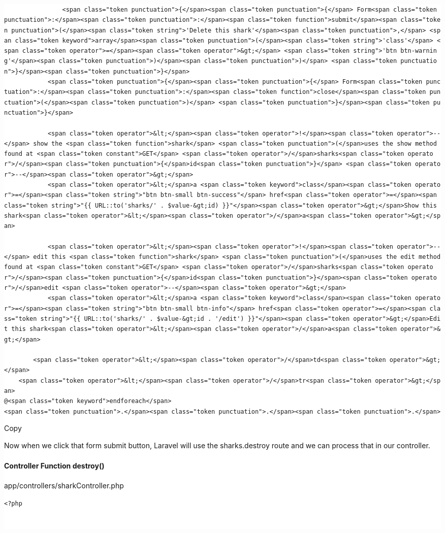                     <span class="token punctuation">{</span><span class="token punctuation">{</span> Form<span class="token punctuation">:</span><span class="token punctuation">:</span><span class="token function">submit</span><span class="token punctuation">(</span><span class="token string">'Delete this shark'</span><span class="token punctuation">,</span> <span class="token keyword">array</span><span class="token punctuation">(</span><span class="token string">'class'</span> <span class="token operator">=</span><span class="token operator">&gt;</span> <span class="token string">'btn btn-warning'</span><span class="token punctuation">)</span><span class="token punctuation">)</span> <span class="token punctuation">}</span><span class="token punctuation">}</span>
                <span class="token punctuation">{</span><span class="token punctuation">{</span> Form<span class="token punctuation">:</span><span class="token punctuation">:</span><span class="token function">close</span><span class="token punctuation">(</span><span class="token punctuation">)</span> <span class="token punctuation">}</span><span class="token punctuation">}</span>

                <span class="token operator">&lt;</span><span class="token operator">!</span><span class="token operator">--</span> show the <span class="token function">shark</span> <span class="token punctuation">(</span>uses the show method found at <span class="token constant">GET</span> <span class="token operator">/</span>sharks<span class="token operator">/</span><span class="token punctuation">{</span>id<span class="token punctuation">}</span> <span class="token operator">--</span><span class="token operator">&gt;</span>
                <span class="token operator">&lt;</span>a <span class="token keyword">class</span><span class="token operator">=</span><span class="token string">"btn btn-small btn-success"</span> href<span class="token operator">=</span><span class="token string">"{{ URL::to('sharks/' . $value-&gt;id) }}"</span><span class="token operator">&gt;</span>Show this shark<span class="token operator">&lt;</span><span class="token operator">/</span>a<span class="token operator">&gt;</span>

                <span class="token operator">&lt;</span><span class="token operator">!</span><span class="token operator">--</span> edit this <span class="token function">shark</span> <span class="token punctuation">(</span>uses the edit method found at <span class="token constant">GET</span> <span class="token operator">/</span>sharks<span class="token operator">/</span><span class="token punctuation">{</span>id<span class="token punctuation">}</span><span class="token operator">/</span>edit <span class="token operator">--</span><span class="token operator">&gt;</span>
                <span class="token operator">&lt;</span>a <span class="token keyword">class</span><span class="token operator">=</span><span class="token string">"btn btn-small btn-info"</span> href<span class="token operator">=</span><span class="token string">"{{ URL::to('sharks/' . $value-&gt;id . '/edit') }}"</span><span class="token operator">&gt;</span>Edit this shark<span class="token operator">&lt;</span><span class="token operator">/</span>a<span class="token operator">&gt;</span>

            <span class="token operator">&lt;</span><span class="token operator">/</span>td<span class="token operator">&gt;</span>
        <span class="token operator">&lt;</span><span class="token operator">/</span>tr<span class="token operator">&gt;</span>
    @<span class="token keyword">endforeach</span>
    <span class="token punctuation">.</span><span class="token punctuation">.</span><span class="token punctuation">.</span>
</code></pre>
<p>Copy</p>
<p>Now when we click that form submit button, Laravel will use the sharks.destroy route and we can process that in our controller.</p>
<h4 id="controller-function-destroy">Controller Function destroy()</h4>
<p>app/controllers/sharkController.php</p>
<pre class=" language-php"><code class="prism  language-php"><span class="token php language-php"><span class="token delimiter important">&lt;?php</span>

